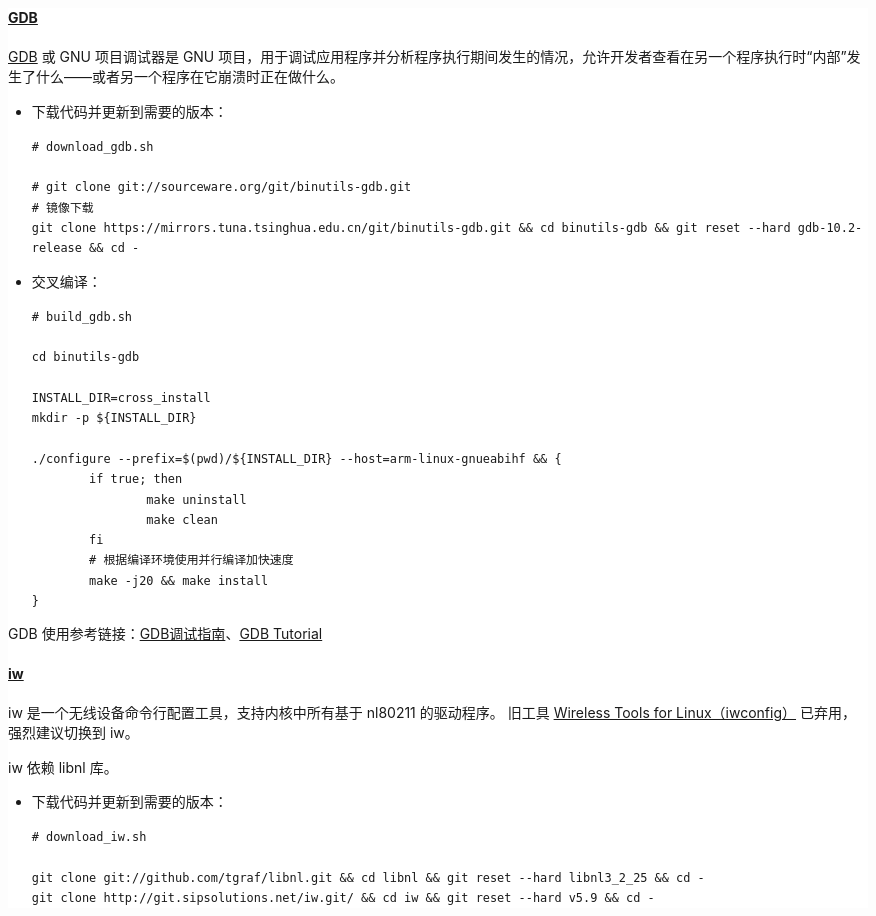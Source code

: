 
#### [GDB](https://sourceware.org/gdb/)

[GDB](http://www.gdbtutorial.com/tutorial/what-gdb) 或 GNU 项目调试器是 GNU 项目，用于调试应用程序并分析程序执行期间发生的情况，允许开发者查看在另一个程序执行时“内部”发生了什么——或者另一个程序在它崩溃时正在做什么。 

- 下载代码并更新到需要的版本：

  ```shell
  # download_gdb.sh
  
  # git clone git://sourceware.org/git/binutils-gdb.git
  # 镜像下载
  git clone https://mirrors.tuna.tsinghua.edu.cn/git/binutils-gdb.git && cd binutils-gdb && git reset --hard gdb-10.2-release && cd -
  ```

- 交叉编译：

  ```shell
  # build_gdb.sh
  
  cd binutils-gdb
  
  INSTALL_DIR=cross_install
  mkdir -p ${INSTALL_DIR}
  
  ./configure --prefix=$(pwd)/${INSTALL_DIR} --host=arm-linux-gnueabihf && {
          if true; then
                  make uninstall
                  make clean
          fi
          # 根据编译环境使用并行编译加快速度
          make -j20 && make install
  }
  ```

GDB 使用参考链接：[GDB调试指南](https://www.yanbinghu.com/2019/04/20/41283.html)、[GDB Tutorial](http://www.gdbtutorial.com/tutorial/what-gdb)


#### [iw](https://wireless.wiki.kernel.org/en/users/documentation/iw)

iw 是一个无线设备命令行配置工具，支持内核中所有基于 nl80211 的驱动程序。 旧工具 [Wireless Tools for Linux（iwconfig）](https://www.hpl.hp.com/personal/Jean_Tourrilhes/Linux/Tools.html) 已弃用，强烈建议切换到 iw。

iw 依赖 libnl 库。

- 下载代码并更新到需要的版本：

  ```shell
  # download_iw.sh
  
  git clone git://github.com/tgraf/libnl.git && cd libnl && git reset --hard libnl3_2_25 && cd -
  git clone http://git.sipsolutions.net/iw.git/ && cd iw && git reset --hard v5.9 && cd -
  ```
